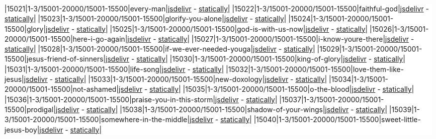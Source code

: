 |15021|1-3/15001-20000/15001-15500|every-man|[jsdelivr](https://cdn.jsdelivr.net/gh/dbchord/webp-c-600x600_1-3/15001-20000/15001-15500/every-man.webp) - [statically](https://cdn.statically.io/gh/dbchord/webp-c-600x600_1-3/img/15001-20000/15001-15500/every-man.webp)|
|15022|1-3/15001-20000/15001-15500|faithful-god|[jsdelivr](https://cdn.jsdelivr.net/gh/dbchord/webp-c-600x600_1-3/15001-20000/15001-15500/faithful-god.webp) - [statically](https://cdn.statically.io/gh/dbchord/webp-c-600x600_1-3/img/15001-20000/15001-15500/faithful-god.webp)|
|15023|1-3/15001-20000/15001-15500|glorify-you-alone|[jsdelivr](https://cdn.jsdelivr.net/gh/dbchord/webp-c-600x600_1-3/15001-20000/15001-15500/glorify-you-alone.webp) - [statically](https://cdn.statically.io/gh/dbchord/webp-c-600x600_1-3/img/15001-20000/15001-15500/glorify-you-alone.webp)|
|15024|1-3/15001-20000/15001-15500|glory|[jsdelivr](https://cdn.jsdelivr.net/gh/dbchord/webp-c-600x600_1-3/15001-20000/15001-15500/glory.webp) - [statically](https://cdn.statically.io/gh/dbchord/webp-c-600x600_1-3/img/15001-20000/15001-15500/glory.webp)|
|15025|1-3/15001-20000/15001-15500|god-is-with-us-now|[jsdelivr](https://cdn.jsdelivr.net/gh/dbchord/webp-c-600x600_1-3/15001-20000/15001-15500/god-is-with-us-now.webp) - [statically](https://cdn.statically.io/gh/dbchord/webp-c-600x600_1-3/img/15001-20000/15001-15500/god-is-with-us-now.webp)|
|15026|1-3/15001-20000/15001-15500|here-i-go-again|[jsdelivr](https://cdn.jsdelivr.net/gh/dbchord/webp-c-600x600_1-3/15001-20000/15001-15500/here-i-go-again.webp) - [statically](https://cdn.statically.io/gh/dbchord/webp-c-600x600_1-3/img/15001-20000/15001-15500/here-i-go-again.webp)|
|15027|1-3/15001-20000/15001-15500|i-know-youre-there|[jsdelivr](https://cdn.jsdelivr.net/gh/dbchord/webp-c-600x600_1-3/15001-20000/15001-15500/i-know-youre-there.webp) - [statically](https://cdn.statically.io/gh/dbchord/webp-c-600x600_1-3/img/15001-20000/15001-15500/i-know-youre-there.webp)|
|15028|1-3/15001-20000/15001-15500|if-we-ever-needed-youga|[jsdelivr](https://cdn.jsdelivr.net/gh/dbchord/webp-c-600x600_1-3/15001-20000/15001-15500/if-we-ever-needed-youga.webp) - [statically](https://cdn.statically.io/gh/dbchord/webp-c-600x600_1-3/img/15001-20000/15001-15500/if-we-ever-needed-youga.webp)|
|15029|1-3/15001-20000/15001-15500|jesus-friend-of-sinners|[jsdelivr](https://cdn.jsdelivr.net/gh/dbchord/webp-c-600x600_1-3/15001-20000/15001-15500/jesus-friend-of-sinners.webp) - [statically](https://cdn.statically.io/gh/dbchord/webp-c-600x600_1-3/img/15001-20000/15001-15500/jesus-friend-of-sinners.webp)|
|15030|1-3/15001-20000/15001-15500|king-of-glory|[jsdelivr](https://cdn.jsdelivr.net/gh/dbchord/webp-c-600x600_1-3/15001-20000/15001-15500/king-of-glory.webp) - [statically](https://cdn.statically.io/gh/dbchord/webp-c-600x600_1-3/img/15001-20000/15001-15500/king-of-glory.webp)|
|15031|1-3/15001-20000/15001-15500|life-song|[jsdelivr](https://cdn.jsdelivr.net/gh/dbchord/webp-c-600x600_1-3/15001-20000/15001-15500/life-song.webp) - [statically](https://cdn.statically.io/gh/dbchord/webp-c-600x600_1-3/img/15001-20000/15001-15500/life-song.webp)|
|15032|1-3/15001-20000/15001-15500|love-them-like-jesus|[jsdelivr](https://cdn.jsdelivr.net/gh/dbchord/webp-c-600x600_1-3/15001-20000/15001-15500/love-them-like-jesus.webp) - [statically](https://cdn.statically.io/gh/dbchord/webp-c-600x600_1-3/img/15001-20000/15001-15500/love-them-like-jesus.webp)|
|15033|1-3/15001-20000/15001-15500|new-doxology|[jsdelivr](https://cdn.jsdelivr.net/gh/dbchord/webp-c-600x600_1-3/15001-20000/15001-15500/new-doxology.webp) - [statically](https://cdn.statically.io/gh/dbchord/webp-c-600x600_1-3/img/15001-20000/15001-15500/new-doxology.webp)|
|15034|1-3/15001-20000/15001-15500|not-ashamed|[jsdelivr](https://cdn.jsdelivr.net/gh/dbchord/webp-c-600x600_1-3/15001-20000/15001-15500/not-ashamed.webp) - [statically](https://cdn.statically.io/gh/dbchord/webp-c-600x600_1-3/img/15001-20000/15001-15500/not-ashamed.webp)|
|15035|1-3/15001-20000/15001-15500|o-the-blood|[jsdelivr](https://cdn.jsdelivr.net/gh/dbchord/webp-c-600x600_1-3/15001-20000/15001-15500/o-the-blood.webp) - [statically](https://cdn.statically.io/gh/dbchord/webp-c-600x600_1-3/img/15001-20000/15001-15500/o-the-blood.webp)|
|15036|1-3/15001-20000/15001-15500|praise-you-in-this-storm|[jsdelivr](https://cdn.jsdelivr.net/gh/dbchord/webp-c-600x600_1-3/15001-20000/15001-15500/praise-you-in-this-storm.webp) - [statically](https://cdn.statically.io/gh/dbchord/webp-c-600x600_1-3/img/15001-20000/15001-15500/praise-you-in-this-storm.webp)|
|15037|1-3/15001-20000/15001-15500|prodigal|[jsdelivr](https://cdn.jsdelivr.net/gh/dbchord/webp-c-600x600_1-3/15001-20000/15001-15500/prodigal.webp) - [statically](https://cdn.statically.io/gh/dbchord/webp-c-600x600_1-3/img/15001-20000/15001-15500/prodigal.webp)|
|15038|1-3/15001-20000/15001-15500|shadow-of-your-wings|[jsdelivr](https://cdn.jsdelivr.net/gh/dbchord/webp-c-600x600_1-3/15001-20000/15001-15500/shadow-of-your-wings.webp) - [statically](https://cdn.statically.io/gh/dbchord/webp-c-600x600_1-3/img/15001-20000/15001-15500/shadow-of-your-wings.webp)|
|15039|1-3/15001-20000/15001-15500|somewhere-in-the-middle|[jsdelivr](https://cdn.jsdelivr.net/gh/dbchord/webp-c-600x600_1-3/15001-20000/15001-15500/somewhere-in-the-middle.webp) - [statically](https://cdn.statically.io/gh/dbchord/webp-c-600x600_1-3/img/15001-20000/15001-15500/somewhere-in-the-middle.webp)|
|15040|1-3/15001-20000/15001-15500|sweet-little-jesus-boy|[jsdelivr](https://cdn.jsdelivr.net/gh/dbchord/webp-c-600x600_1-3/15001-20000/15001-15500/sweet-little-jesus-boy.webp) - [statically](https://cdn.statically.io/gh/dbchord/webp-c-600x600_1-3/img/15001-20000/15001-15500/sweet-little-jesus-boy.webp)|